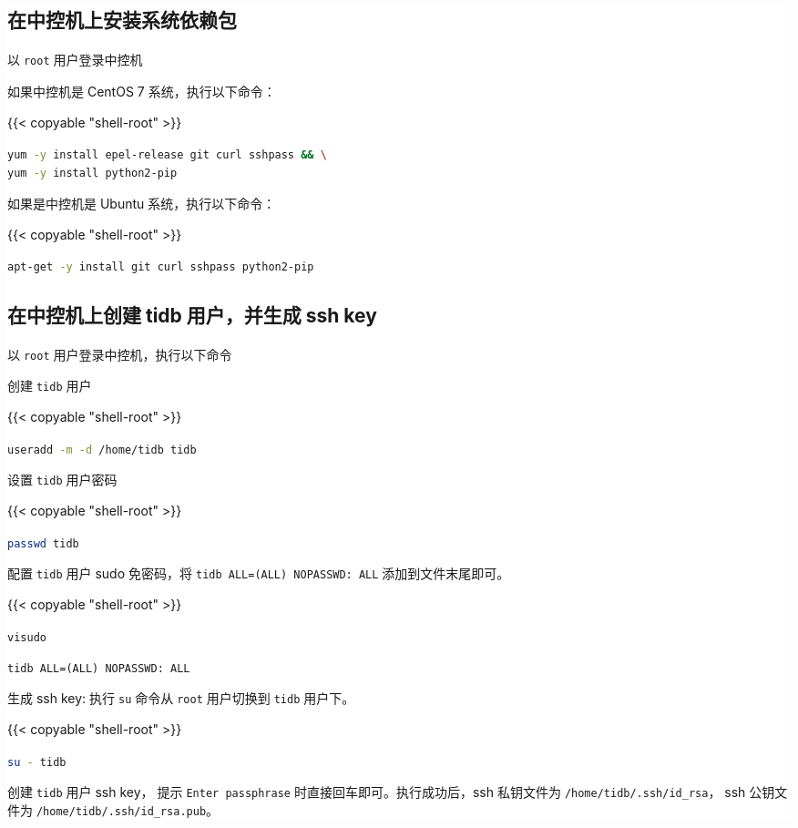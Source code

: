 ## 在中控机上安装系统依赖包

以 `root` 用户登录中控机

如果中控机是 CentOS 7 系统，执行以下命令：

{{< copyable "shell-root" >}}

```bash
yum -y install epel-release git curl sshpass && \
yum -y install python2-pip
```

如果是中控机是 Ubuntu 系统，执行以下命令：

{{< copyable "shell-root" >}}

```bash
apt-get -y install git curl sshpass python2-pip
```

## 在中控机上创建 tidb 用户，并生成 ssh key

以 `root` 用户登录中控机，执行以下命令

创建 `tidb` 用户

{{< copyable "shell-root" >}}

```bash
useradd -m -d /home/tidb tidb
```

设置 `tidb` 用户密码

{{< copyable "shell-root" >}}

```bash
passwd tidb
```

配置 `tidb` 用户 sudo 免密码，将 `tidb ALL=(ALL) NOPASSWD: ALL` 添加到文件末尾即可。

{{< copyable "shell-root" >}}

```bash
visudo
```

```
tidb ALL=(ALL) NOPASSWD: ALL
```

生成 ssh key: 执行 `su` 命令从 `root` 用户切换到 `tidb` 用户下。

{{< copyable "shell-root" >}}

```bash
su - tidb
```

创建 `tidb` 用户 ssh key， 提示 `Enter passphrase` 时直接回车即可。执行成功后，ssh 私钥文件为 `/home/tidb/.ssh/id_rsa`， ssh 公钥文件为 `/home/tidb/.ssh/id_rsa.pub`。
